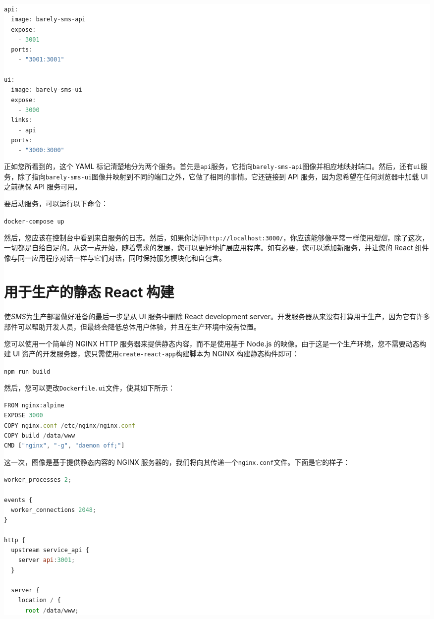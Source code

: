 ```jsx
api:
  image: barely-sms-api
  expose:
    - 3001
  ports:
    - "3001:3001"

ui:
  image: barely-sms-ui
  expose:
    - 3000
  links:
    - api
  ports:
    - "3000:3000"
```

正如您所看到的，这个 YAML 标记清楚地分为两个服务。首先是`api`服务，它指向`barely-sms-api`图像并相应地映射端口。然后，还有`ui`服务，除了指向`barely-sms-ui`图像并映射到不同的端口之外，它做了相同的事情。它还链接到 API 服务，因为您希望在任何浏览器中加载 UI 之前确保 API 服务可用。

要启动服务，可以运行以下命令：

```jsx
docker-compose up
```

然后，您应该在控制台中看到来自服务的日志。然后，如果你访问`http://localhost:3000/`，你应该能够像平常一样使用*短信*，除了这次，一切都是自给自足的。从这一点开始，随着需求的发展，您可以更好地扩展应用程序。如有必要，您可以添加新服务，并让您的 React 组件像与同一应用程序对话一样与它们对话，同时保持服务模块化和自包含。

# 用于生产的静态 React 构建

使*SMS*为生产部署做好准备的最后一步是从 UI 服务中删除 React development server。开发服务器从来没有打算用于生产，因为它有许多部件可以帮助开发人员，但最终会降低总体用户体验，并且在生产环境中没有位置。

您可以使用一个简单的 NGINX HTTP 服务器来提供静态内容，而不是使用基于 Node.js 的映像。由于这是一个生产环境，您不需要动态构建 UI 资产的开发服务器，您只需使用`create-react-app`构建脚本为 NGINX 构建静态构件即可：

```jsx
npm run build
```

然后，您可以更改`Dockerfile.ui`文件，使其如下所示：

```jsx
FROM nginx:alpine 
EXPOSE 3000 
COPY nginx.conf /etc/nginx/nginx.conf 
COPY build /data/www 
CMD ["nginx", "-g", "daemon off;"] 
```

这一次，图像是基于提供静态内容的 NGINX 服务器的，我们将向其传递一个`nginx.conf`文件。下面是它的样子：

```jsx
worker_processes 2; 

events { 
  worker_connections 2048; 
} 

http { 
  upstream service_api { 
    server api:3001; 
  } 

  server { 
    location / { 
      root /data/www; 
```